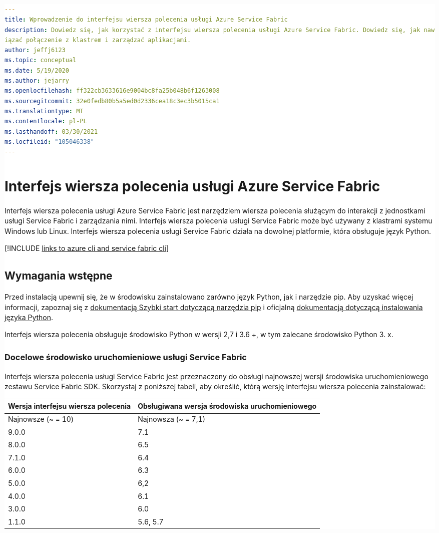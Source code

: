 ```yaml
---
title: Wprowadzenie do interfejsu wiersza polecenia usługi Azure Service Fabric
description: Dowiedz się, jak korzystać z interfejsu wiersza polecenia usługi Azure Service Fabric. Dowiedz się, jak nawiązać połączenie z klastrem i zarządzać aplikacjami.
author: jeffj6123
ms.topic: conceptual
ms.date: 5/19/2020
ms.author: jejarry
ms.openlocfilehash: ff322cb3633616e9004bc8fa25b048b6f1263008
ms.sourcegitcommit: 32e0fedb80b5a5ed0d2336cea18c3ec3b5015ca1
ms.translationtype: MT
ms.contentlocale: pl-PL
ms.lasthandoff: 03/30/2021
ms.locfileid: "105046338"
---
```

# <a name="azure-service-fabric-cli"></a>Interfejs wiersza polecenia usługi Azure Service Fabric

Interfejs wiersza polecenia usługi Azure Service Fabric jest narzędziem wiersza polecenia służącym do interakcji z jednostkami usługi Service Fabric i zarządzania nimi. Interfejs wiersza polecenia usługi Service Fabric może być używany z klastrami systemu Windows lub Linux. Interfejs wiersza polecenia usługi Service Fabric działa na dowolnej platformie, która obsługuje język Python.

[!INCLUDE [links to azure cli and service fabric cli](../../includes/service-fabric-sfctl.md)]

## <a name="prerequisites"></a>Wymagania wstępne

Przed instalacją upewnij się, że w środowisku zainstalowano zarówno język Python, jak i narzędzie pip. Aby uzyskać więcej informacji, zapoznaj się z [dokumentacją Szybki start dotyczącą narzędzia pip](https://pip.pypa.io/en/latest/quickstart/) i oficjalną [dokumentacją dotyczącą instalowania języka Python](https://wiki.python.org/moin/BeginnersGuide/Download).

Interfejs wiersza polecenia obsługuje środowisko Python w wersji 2,7 i 3.6 +, w tym zalecane środowisko Python 3. x.

### <a name="service-fabric-target-runtime"></a>Docelowe środowisko uruchomieniowe usługi Service Fabric

Interfejs wiersza polecenia usługi Service Fabric jest przeznaczony do obsługi najnowszej wersji środowiska uruchomieniowego zestawu Service Fabric SDK. Skorzystaj z poniższej tabeli, aby określić, którą wersję interfejsu wiersza polecenia zainstalować:

| Wersja interfejsu wiersza polecenia   | Obsługiwana wersja środowiska uruchomieniowego |
|---------------|---------------------------|
| Najnowsze (~ = 10) | Najnowsza (~ = 7,1)            |
| 9.0.0         | 7.1                       |
| 8.0.0         | 6.5                       |
| 7.1.0         | 6.4                       |
| 6.0.0         | 6.3                       |
| 5.0.0         | 6,2                       |
| 4.0.0         | 6.1                       |
| 3.0.0         | 6.0                       |
| 1.1.0         | 5.6, 5.7                  |
